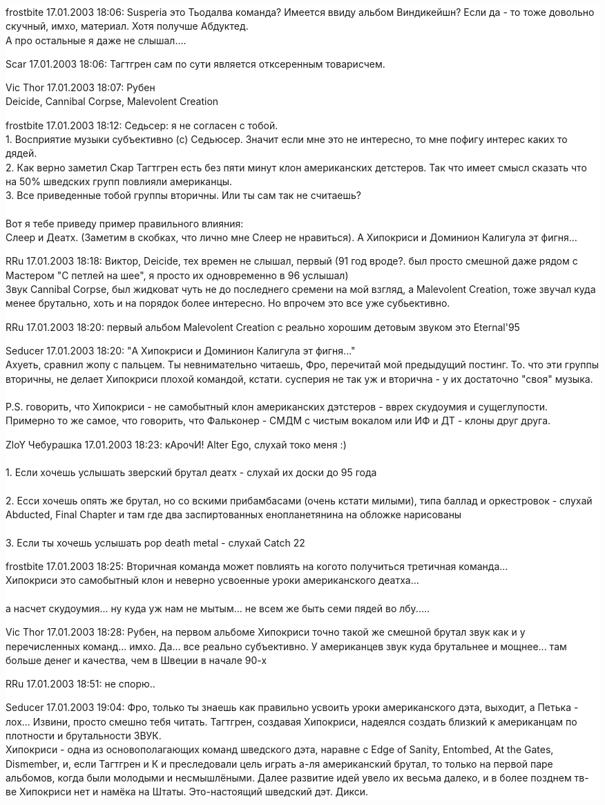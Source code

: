 frostbite 17.01.2003 18:06:
Susperia это Тьодалва команда? Имеется ввиду альбом Виндикейшн? Если да - то тоже довольно скучный, имхо, материал. Хотя получше Абдуктед.<BR>А про остальные я даже не слышал....

Scar 17.01.2003 18:06:
Тагтгрен сам по сути является отксеренным товарисчем. 

Vic Thor 17.01.2003 18:07:
Рубен<BR>Deicide, Cannibal Corpse, Malevolent Creation

frostbite 17.01.2003 18:12:
Седьсер: я не согласен с тобой. <BR>1. Восприятие музыки субъективно (с) Седьюсер. Значит если мне это не интересно, то мне пофигу интерес каких то дядей. <BR>2. Как верно заметил Скар Тагтгрен есть без пяти минут клон американских детстеров. Так что имеет смысл сказать что на 50% шведских групп повлияли американцы.<BR>3. Все приведенные тобой группы вторичны. Или ты сам так не считаешь?<BR><BR>Вот я тебе приведу пример правильного влияния:<BR>Слеер и Деатх. (Заметим в скобках, что лично мне Слеер не нравиться). А Хипокриси и Доминион Калигула эт фигня...

RRu 17.01.2003 18:18:
Виктор, Deicide, тех времен не слышал, первый (91 год вроде?. был просто смешной даже рядом с Мастером "С петлей на шее", я просто их одновременно в 96 услышал)<BR>Звук Cannibal Corpse, был жидковат чуть не до последнего сремени на мой взгляд, а Malevolent Creation, тоже звучал куда менее брутально, хоть и на порядок более интересно. Но впрочем это все уже субьективно.

RRu 17.01.2003 18:20:
первый альбом Malevolent Creation с реально хорошим детовым звуком это Eternal'95

Seducer 17.01.2003 18:20:
"А Хипокриси и Доминион Калигула эт фигня..."<BR>Ахуеть, сравнил жопу с пальцем. Ты невнимательно читаешь, Фро, перечитай мой предыдущий постинг. То. что эти группы вторичны, не делает Хипокриси плохой командой, кстати. сусперия не так уж и вторична - у их достаточно "своя" музыка.<BR><BR>P.S. говорить, что Хипокриси - не самобытный клон американских дэтстеров - вврех скудоумия и сущеглупости. Примерно то же самое, что говорить, что Фальконер - СМДМ с чистым вокалом или ИФ и ДТ - клоны друг друга.

ZloY Чебурашка 17.01.2003 18:23:
кАрочИ! Alter Ego, слухай токо меня :) <BR><BR>1. Если хочешь услышать зверский брутал деатх - слухай их доски до 95 года<BR><BR>2. Есси хочешь опять же брутал, но со вскими прибамбасами (очень кстати милыми), типа баллад и оркестровок - слухай Abducted, Final Chapter и там где два заспиртованных енопланетянина на обложке нарисованы<BR><BR>3. Если ты хочешь услышать pop death metal - слухай Catch 22 

frostbite 17.01.2003 18:25:
Вторичная команда может повлиять на когото получиться третичная команда...<BR>Хипокриси это самобытный клон и неверно усвоенные уроки американского деатха...<BR><BR>а насчет скудоумия... ну куда уж нам не мытым... не всем же быть семи пядей во лбу.....

Vic Thor 17.01.2003 18:28:
Рубен, на первом альбоме Хипокриси точно такой же смешной брутал звук как и у перечисленных команд... имхо. Да... все реально субъективно. У американцев звук куда брутальнее и мощнее... там больше денег и качества, чем в Швеции в начале 90-х

RRu 17.01.2003 18:51:
не спорю..

Seducer 17.01.2003 19:04:
Фро, только ты знаешь как правильно усвоить уроки американского дэта, выходит, а Петька - лох... Извини, просто смешно тебя читать. Тагтгрен, создавая Хипокриси, надеялся создать близкий к американцам по плотности  и брутальности ЗВУК. <BR> Хипокриси - одна из  основополагающих команд шведского дэта, наравне с Edge of  Sanity, Entombed, At the Gates, Dismember,  и, если Тагтгрен и К и преследовали цель играть а-ля американский брутал, то только на первой паре альбомов, когда были молодыми и несмышлёными. Далее развитие идей увело их весьма далеко, и в более позднем тв-ве Хипокриси нет и намёка на Штаты. Это-настоящий шведский дэт. Дикси.

